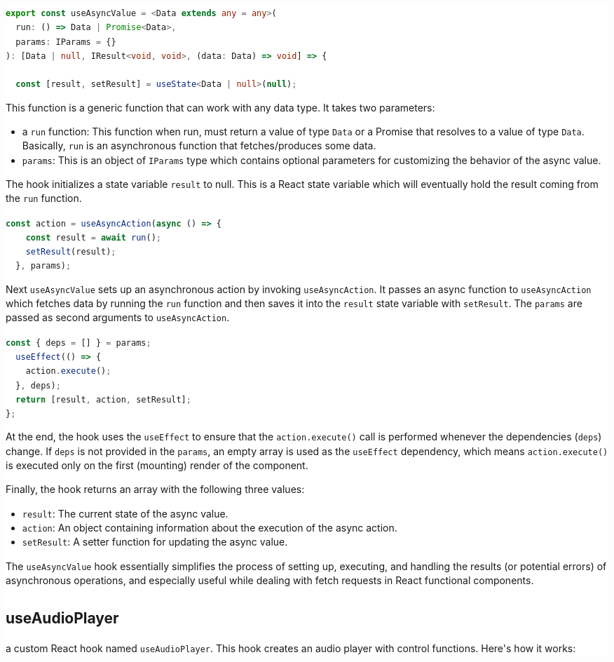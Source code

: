 ```typescript
export const useAsyncValue = <Data extends any = any>(
  run: () => Data | Promise<Data>,
  params: IParams = {}
): [Data | null, IResult<void, void>, (data: Data) => void] => { 

  const [result, setResult] = useState<Data | null>(null); 
```
This function is a generic function that can work with any data type. It takes two parameters:

- a `run` function: This function when run, must return a value of type `Data` or a Promise that resolves to a value of type `Data`. Basically, `run` is an asynchronous function that fetches/produces some data.
- `params`: This is an object of `IParams` type which contains optional parameters for customizing the behavior of the async value.

The hook initializes a state variable `result` to null. This is a React state variable which will eventually hold the result coming from the `run` function.

```typescript
const action = useAsyncAction(async () => {
    const result = await run();
    setResult(result);
  }, params);
```
Next `useAsyncValue` sets up an asynchronous action by invoking `useAsyncAction`. It passes an async function to `useAsyncAction` which fetches data by running the `run` function and then saves it into the `result` state variable with `setResult`. The `params` are passed as second arguments to `useAsyncAction`.

```typescript
const { deps = [] } = params;
  useEffect(() => {
    action.execute();
  }, deps);
  return [result, action, setResult];
};
```
At the end, the hook uses the `useEffect` to ensure that the `action.execute()` call is performed whenever the dependencies (`deps`) change. If `deps` is not provided in the `params`, an empty array is used as the `useEffect` dependency, which means `action.execute()` is executed only on the first (mounting) render of the component.

Finally, the hook returns an array with the following three values:
- `result`: The current state of the async value.
- `action`: An object containing information about the execution of the async action.
- `setResult`: A setter function for updating the async value.

The `useAsyncValue` hook essentially simplifies the process of setting up, executing, and handling the results (or potential errors) of asynchronous operations, and especially useful while dealing with fetch requests in React functional components.

## useAudioPlayer

a custom React hook named `useAudioPlayer`. This hook creates an audio player with control functions. Here's how it works:
